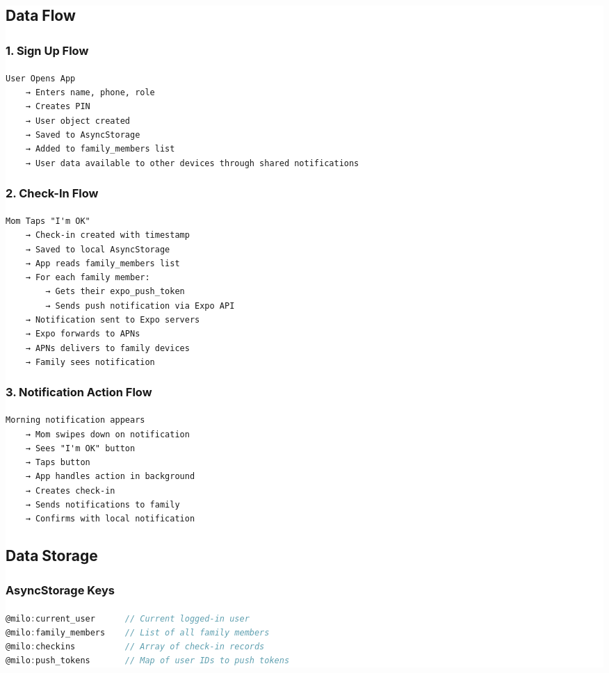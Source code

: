 ## Data Flow

### 1. Sign Up Flow
```
User Opens App
    → Enters name, phone, role
    → Creates PIN
    → User object created
    → Saved to AsyncStorage
    → Added to family_members list
    → User data available to other devices through shared notifications
```

### 2. Check-In Flow
```
Mom Taps "I'm OK"
    → Check-in created with timestamp
    → Saved to local AsyncStorage
    → App reads family_members list
    → For each family member:
        → Gets their expo_push_token
        → Sends push notification via Expo API
    → Notification sent to Expo servers
    → Expo forwards to APNs
    → APNs delivers to family devices
    → Family sees notification
```

### 3. Notification Action Flow
```
Morning notification appears
    → Mom swipes down on notification
    → Sees "I'm OK" button
    → Taps button
    → App handles action in background
    → Creates check-in
    → Sends notifications to family
    → Confirms with local notification
```

## Data Storage

### AsyncStorage Keys

```typescript
@milo:current_user      // Current logged-in user
@milo:family_members    // List of all family members
@milo:checkins          // Array of check-in records
@milo:push_tokens       // Map of user IDs to push tokens
```
